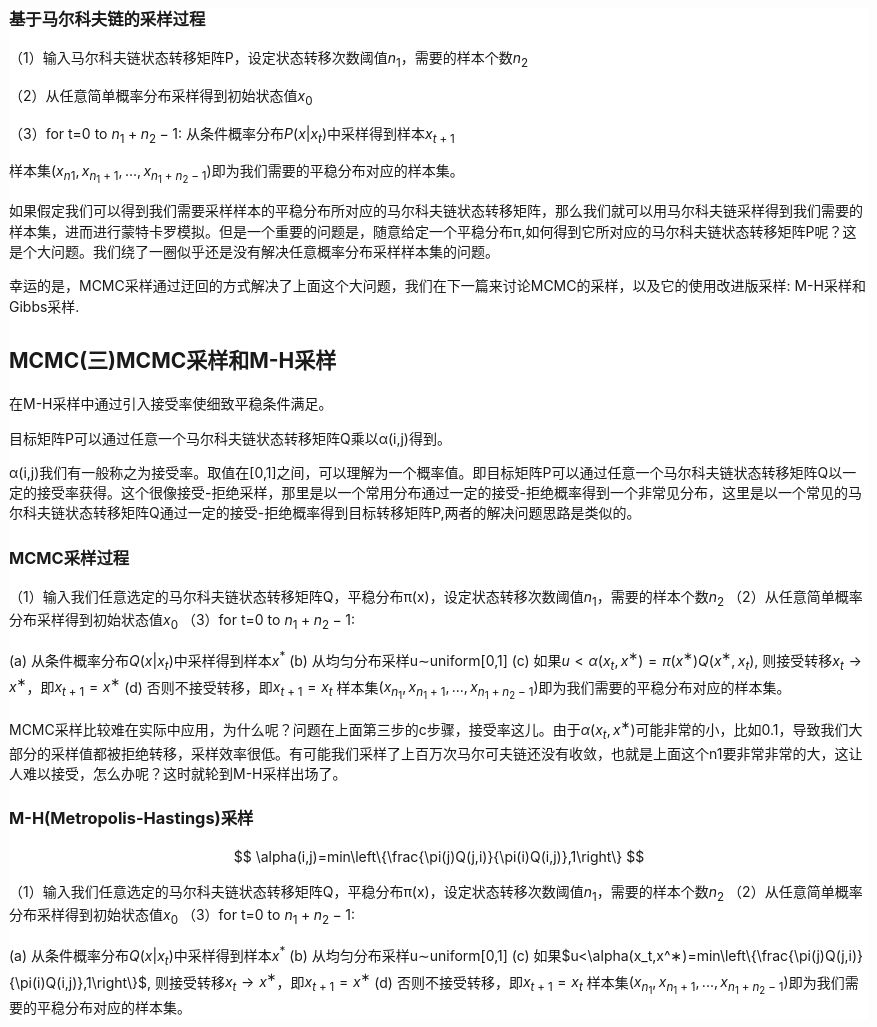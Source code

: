 ### 基于马尔科夫链的采样过程

（1）输入马尔科夫链状态转移矩阵P，设定状态转移次数阈值$n_1$，需要的样本个数$n_2$

（2）从任意简单概率分布采样得到初始状态值$x_0$

（3）for t=0 to $n_1+n_2−1$: 从条件概率分布$P(x|x_t)$中采样得到样本$x_{t+1}$

样本集$(x_{n1},x_{n_1+1},...,x_{n_1+n_2−1})$即为我们需要的平稳分布对应的样本集。

如果假定我们可以得到我们需要采样样本的平稳分布所对应的马尔科夫链状态转移矩阵，那么我们就可以用马尔科夫链采样得到我们需要的样本集，进而进行蒙特卡罗模拟。但是一个重要的问题是，随意给定一个平稳分布π,如何得到它所对应的马尔科夫链状态转移矩阵P呢？这是个大问题。我们绕了一圈似乎还是没有解决任意概率分布采样样本集的问题。

幸运的是，MCMC采样通过迂回的方式解决了上面这个大问题，我们在下一篇来讨论MCMC的采样，以及它的使用改进版采样: M-H采样和Gibbs采样.

## MCMC(三)MCMC采样和M-H采样

在M-H采样中通过引入接受率使细致平稳条件满足。

目标矩阵P可以通过任意一个马尔科夫链状态转移矩阵Q乘以α(i,j)得到。

α(i,j)我们有一般称之为接受率。取值在[0,1]之间，可以理解为一个概率值。即目标矩阵P可以通过任意一个马尔科夫链状态转移矩阵Q以一定的接受率获得。这个很像接受-拒绝采样，那里是以一个常用分布通过一定的接受-拒绝概率得到一个非常见分布，这里是以一个常见的马尔科夫链状态转移矩阵Q通过一定的接受-拒绝概率得到目标转移矩阵P,两者的解决问题思路是类似的。

### MCMC采样过程

（1）输入我们任意选定的马尔科夫链状态转移矩阵Q，平稳分布π(x)，设定状态转移次数阈值$n_1$，需要的样本个数$n_2$
（2）从任意简单概率分布采样得到初始状态值$x_0$
（3）for t=0 to $n_1+n_2−1$:

(a) 从条件概率分布$Q(x|x_t)$中采样得到样本$x^*$
(b) 从均匀分布采样u∼uniform[0,1]
(c) 如果$u<\alpha(x_t,x^∗)=\pi(x^∗)Q(x^∗,x_t)$, 则接受转移$x_t→x^∗$，即$x_{t+1}=x^∗$
(d) 否则不接受转移，即$x_{t+1}=x_t$
样本集$(x_{n_1},x_{n_1+1},...,x_{n_1+n_2−1})$即为我们需要的平稳分布对应的样本集。

MCMC采样比较难在实际中应用，为什么呢？问题在上面第三步的c步骤，接受率这儿。由于$α(x_t,x^∗)$可能非常的小，比如0.1，导致我们大部分的采样值都被拒绝转移，采样效率很低。有可能我们采样了上百万次马尔可夫链还没有收敛，也就是上面这个n1要非常非常的大，这让人难以接受，怎么办呢？这时就轮到M-H采样出场了。

### M-H(Metropolis-Hastings)采样

$$
\alpha(i,j)=min\left\{\frac{\pi(j)Q(j,i)}{\pi(i)Q(i,j)},1\right\}
$$

（1）输入我们任意选定的马尔科夫链状态转移矩阵Q，平稳分布π(x)，设定状态转移次数阈值$n_1$，需要的样本个数$n_2$
（2）从任意简单概率分布采样得到初始状态值$x_0$
（3）for t=0 to $n_1+n_2−1$:

(a) 从条件概率分布$Q(x|x_t)$中采样得到样本$x^*$
(b) 从均匀分布采样u∼uniform[0,1]
(c) 如果$u<\alpha(x_t,x^∗)=min\left\{\frac{\pi(j)Q(j,i)}{\pi(i)Q(i,j)},1\right\}$, 则接受转移$x_t→x^∗$，即$x_{t+1}=x^∗$
(d) 否则不接受转移，即$x_{t+1}=x_t$
样本集$(x_{n_1},x_{n_1+1},...,x_{n_1+n_2−1})$即为我们需要的平稳分布对应的样本集。

